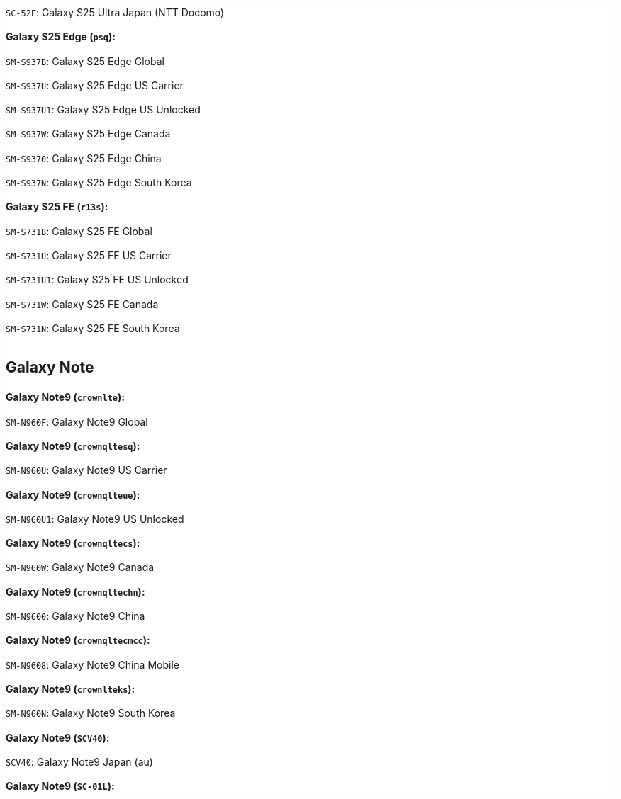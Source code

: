 `SC-52F`: Galaxy S25 Ultra Japan (NTT Docomo)

**Galaxy S25 Edge (`psq`):**

`SM-S937B`: Galaxy S25 Edge Global

`SM-S937U`: Galaxy S25 Edge US Carrier

`SM-S937U1`: Galaxy S25 Edge US Unlocked

`SM-S937W`: Galaxy S25 Edge Canada

`SM-S9370`: Galaxy S25 Edge China

`SM-S937N`: Galaxy S25 Edge South Korea

**Galaxy S25 FE (`r13s`):**

`SM-S731B`: Galaxy S25 FE Global

`SM-S731U`: Galaxy S25 FE US Carrier

`SM-S731U1`: Galaxy S25 FE US Unlocked

`SM-S731W`: Galaxy S25 FE Canada

`SM-S731N`: Galaxy S25 FE South Korea

## Galaxy Note

**Galaxy Note9 (`crownlte`):**

`SM-N960F`: Galaxy Note9 Global

**Galaxy Note9 (`crownqltesq`):**

`SM-N960U`: Galaxy Note9 US Carrier

**Galaxy Note9 (`crownqlteue`):**

`SM-N960U1`: Galaxy Note9 US Unlocked

**Galaxy Note9 (`crownqltecs`):**

`SM-N960W`: Galaxy Note9 Canada

**Galaxy Note9 (`crownqltechn`):**

`SM-N9600`: Galaxy Note9 China

**Galaxy Note9 (`crownqltecmcc`):**

`SM-N9608`: Galaxy Note9 China Mobile

**Galaxy Note9 (`crownlteks`):**

`SM-N960N`: Galaxy Note9 South Korea

**Galaxy Note9 (`SCV40`):**

`SCV40`: Galaxy Note9 Japan (au)

**Galaxy Note9 (`SC-01L`):**
